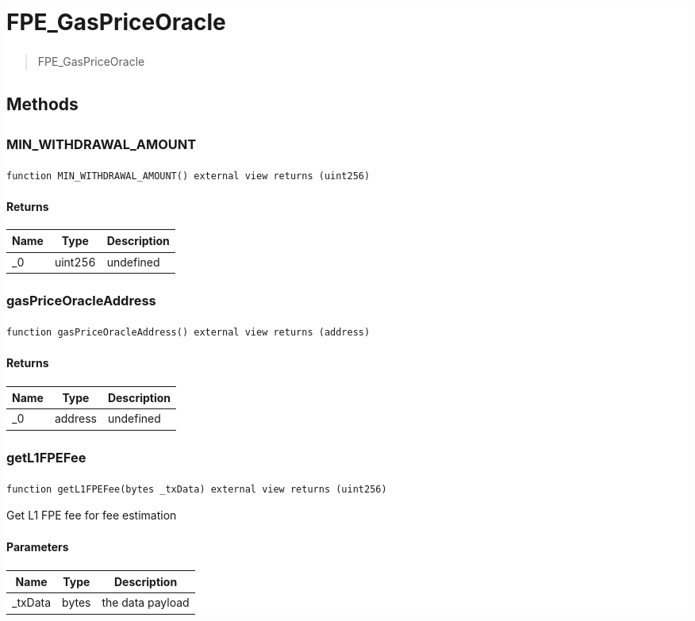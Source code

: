 # FPE_GasPriceOracle



> FPE_GasPriceOracle





## Methods

### MIN_WITHDRAWAL_AMOUNT

```solidity
function MIN_WITHDRAWAL_AMOUNT() external view returns (uint256)
```






#### Returns

| Name | Type | Description |
|---|---|---|
| _0 | uint256 | undefined

### gasPriceOracleAddress

```solidity
function gasPriceOracleAddress() external view returns (address)
```






#### Returns

| Name | Type | Description |
|---|---|---|
| _0 | address | undefined

### getL1FPEFee

```solidity
function getL1FPEFee(bytes _txData) external view returns (uint256)
```

Get L1 FPE fee for fee estimation



#### Parameters

| Name | Type | Description |
|---|---|---|
| _txData | bytes | the data payload
